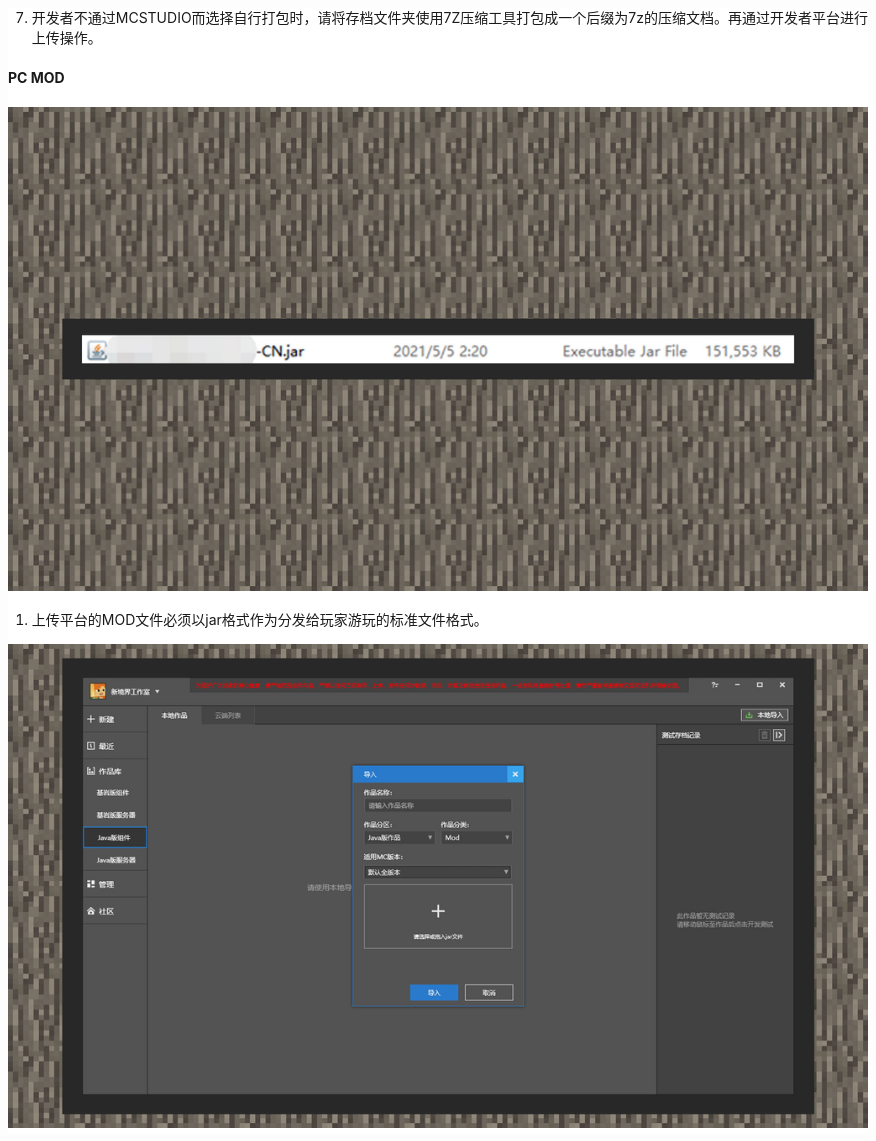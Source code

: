 

7) 开发者不通过MCSTUDIO而选择自行打包时，请将存档文件夹使用7Z压缩工具打包成一个后缀为7z的压缩文档。再通过开发者平台进行上传操作。



#### PC MOD

![](./images/1_8.jpg)



1) 上传平台的MOD文件必须以jar格式作为分发给玩家游玩的标准文件格式。

![](./images/1_9.jpg)
